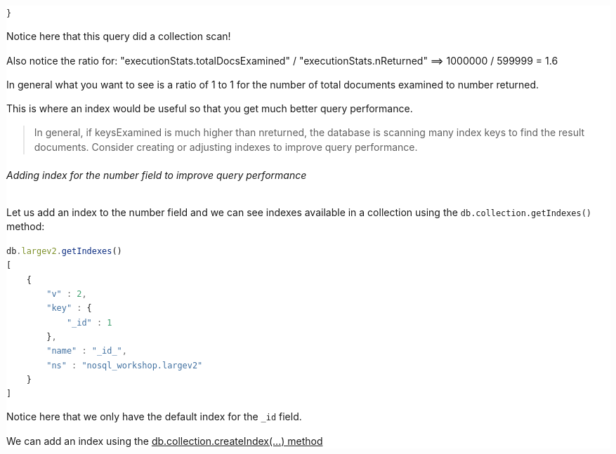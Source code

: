 ```js
}
```

Notice here that this query did a collection scan!

Also notice the ratio for:
    "executionStats.totalDocsExamined" / "executionStats.nReturned" ==>
    1000000 / 599999 = 1.6

In general what you want to see is a ratio of 1 to 1 for the number of total documents examined to number returned. 

This is where an index would be useful so that you get much better query performance.

> In general, if keysExamined is much higher than nreturned, the database is scanning many index keys to find the result documents. Consider creating or adjusting indexes to improve query performance.

###### Adding index for the number field to improve query performance

Let us add an index to the number field and we can see indexes available in a collection using the `db.collection.getIndexes()` method:

```js
db.largev2.getIndexes()
[
	{
		"v" : 2,
		"key" : {
			"_id" : 1
		},
		"name" : "_id_",
		"ns" : "nosql_workshop.largev2"
	}
]
```

Notice here that we only have the default index for the `_id` field.

We can add an index using the [db.collection.createIndex(...) method](https://docs.mongodb.com/manual/reference/method/db.collection.createIndex/index.html#definition)
